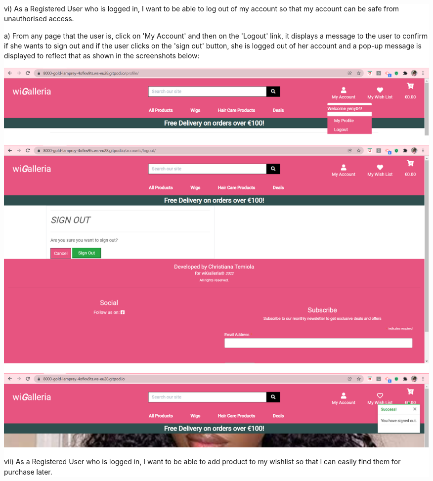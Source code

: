 vi) As a Registered User who is logged in, I want to be able to log out of my account so that my account can be safe from unauthorised access.

a) From any page that the user is, click on 'My Account' and then on the 'Logout' link, it displays a message to the user to confirm if she wants to sign out and if the user clicks on the 'sign out' button, she is logged out of her account and a pop-up message is displayed to reflect that as shown in the screenshots below:

![Sign out/Log out Page](documentation/user_stories_testing/logout1.png)

![Sign out/Log out Page](documentation/user_stories_testing/logout2.png)

![Sign out/Log out Page](documentation/user_stories_testing/logout3.png)

vii) As a Registered User who is logged in, I want to be able to add product to my wishlist so that I can easily find them for purchase later.
